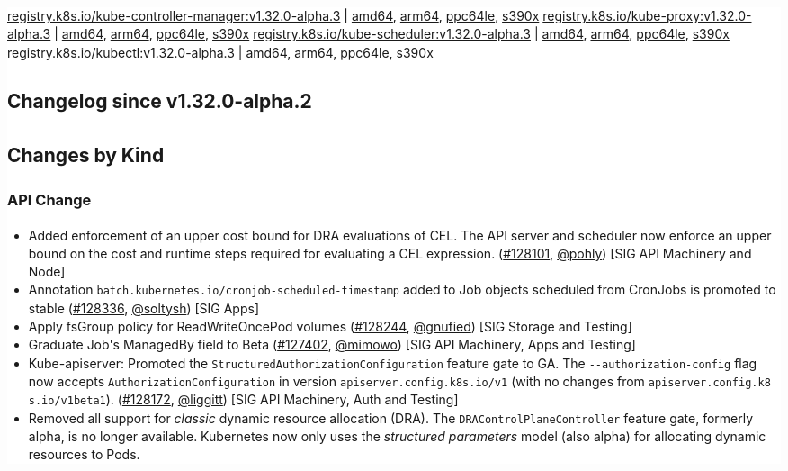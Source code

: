 [registry.k8s.io/kube-controller-manager:v1.32.0-alpha.3](https://console.cloud.google.com/artifacts/docker/k8s-artifacts-prod/southamerica-east1/images/kube-controller-manager) | [amd64](https://console.cloud.google.com/artifacts/docker/k8s-artifacts-prod/southamerica-east1/images/kube-controller-manager-amd64), [arm64](https://console.cloud.google.com/artifacts/docker/k8s-artifacts-prod/southamerica-east1/images/kube-controller-manager-arm64), [ppc64le](https://console.cloud.google.com/artifacts/docker/k8s-artifacts-prod/southamerica-east1/images/kube-controller-manager-ppc64le), [s390x](https://console.cloud.google.com/artifacts/docker/k8s-artifacts-prod/southamerica-east1/images/kube-controller-manager-s390x)
[registry.k8s.io/kube-proxy:v1.32.0-alpha.3](https://console.cloud.google.com/artifacts/docker/k8s-artifacts-prod/southamerica-east1/images/kube-proxy) | [amd64](https://console.cloud.google.com/artifacts/docker/k8s-artifacts-prod/southamerica-east1/images/kube-proxy-amd64), [arm64](https://console.cloud.google.com/artifacts/docker/k8s-artifacts-prod/southamerica-east1/images/kube-proxy-arm64), [ppc64le](https://console.cloud.google.com/artifacts/docker/k8s-artifacts-prod/southamerica-east1/images/kube-proxy-ppc64le), [s390x](https://console.cloud.google.com/artifacts/docker/k8s-artifacts-prod/southamerica-east1/images/kube-proxy-s390x)
[registry.k8s.io/kube-scheduler:v1.32.0-alpha.3](https://console.cloud.google.com/artifacts/docker/k8s-artifacts-prod/southamerica-east1/images/kube-scheduler) | [amd64](https://console.cloud.google.com/artifacts/docker/k8s-artifacts-prod/southamerica-east1/images/kube-scheduler-amd64), [arm64](https://console.cloud.google.com/artifacts/docker/k8s-artifacts-prod/southamerica-east1/images/kube-scheduler-arm64), [ppc64le](https://console.cloud.google.com/artifacts/docker/k8s-artifacts-prod/southamerica-east1/images/kube-scheduler-ppc64le), [s390x](https://console.cloud.google.com/artifacts/docker/k8s-artifacts-prod/southamerica-east1/images/kube-scheduler-s390x)
[registry.k8s.io/kubectl:v1.32.0-alpha.3](https://console.cloud.google.com/artifacts/docker/k8s-artifacts-prod/southamerica-east1/images/kubectl) | [amd64](https://console.cloud.google.com/artifacts/docker/k8s-artifacts-prod/southamerica-east1/images/kubectl-amd64), [arm64](https://console.cloud.google.com/artifacts/docker/k8s-artifacts-prod/southamerica-east1/images/kubectl-arm64), [ppc64le](https://console.cloud.google.com/artifacts/docker/k8s-artifacts-prod/southamerica-east1/images/kubectl-ppc64le), [s390x](https://console.cloud.google.com/artifacts/docker/k8s-artifacts-prod/southamerica-east1/images/kubectl-s390x)

## Changelog since v1.32.0-alpha.2

## Changes by Kind

### API Change

- Added enforcement of an upper cost bound for DRA evaluations of CEL. The API server and scheduler now enforce an upper bound on the cost and runtime steps required for evaluating a CEL expression. ([#128101](https://github.com/kubernetes/kubernetes/pull/128101), [@pohly](https://github.com/pohly)) [SIG API Machinery and Node]
- Annotation `batch.kubernetes.io/cronjob-scheduled-timestamp` added to Job objects scheduled from CronJobs is promoted to stable ([#128336](https://github.com/kubernetes/kubernetes/pull/128336), [@soltysh](https://github.com/soltysh)) [SIG Apps]
- Apply fsGroup policy for ReadWriteOncePod volumes ([#128244](https://github.com/kubernetes/kubernetes/pull/128244), [@gnufied](https://github.com/gnufied)) [SIG Storage and Testing]
- Graduate Job's ManagedBy field to Beta ([#127402](https://github.com/kubernetes/kubernetes/pull/127402), [@mimowo](https://github.com/mimowo)) [SIG API Machinery, Apps and Testing]
- Kube-apiserver: Promoted the `StructuredAuthorizationConfiguration` feature gate to GA. The `--authorization-config` flag now accepts `AuthorizationConfiguration` in version `apiserver.config.k8s.io/v1` (with no changes from `apiserver.config.k8s.io/v1beta1`). ([#128172](https://github.com/kubernetes/kubernetes/pull/128172), [@liggitt](https://github.com/liggitt)) [SIG API Machinery, Auth and Testing]
- Removed all support for _classic_ dynamic resource allocation (DRA). The `DRAControlPlaneController` feature gate, formerly alpha, is no longer available. Kubernetes now only uses the _structured parameters_ model (also alpha) for allocating dynamic resources to Pods.
  